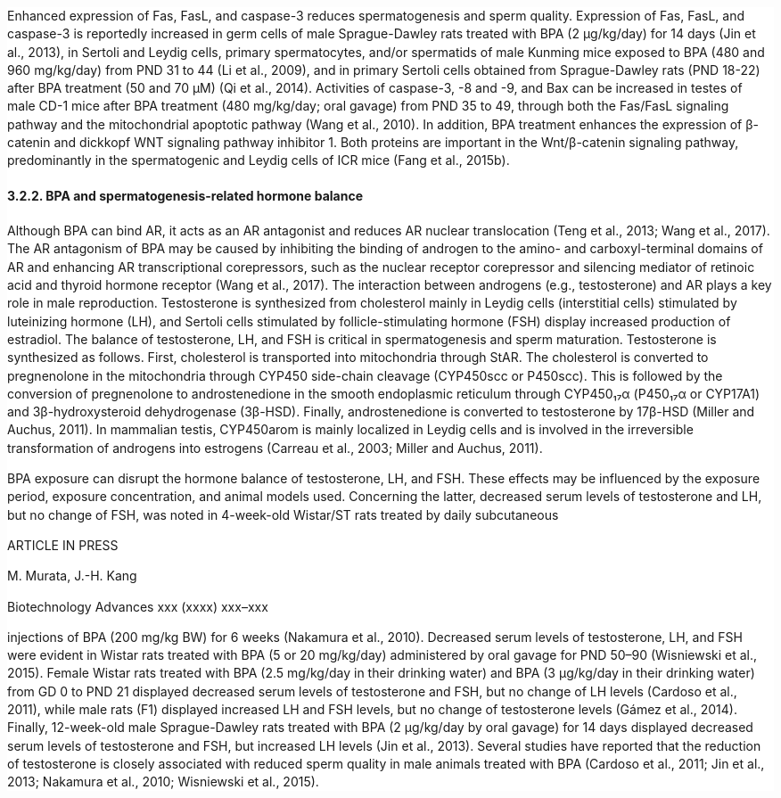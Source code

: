 Enhanced expression of Fas, FasL, and caspase-3 reduces spermatogenesis and sperm quality. Expression of Fas, FasL, and caspase-3 is reportedly increased in germ cells of male Sprague-Dawley rats treated with BPA (2 μg/kg/day) for 14 days (Jin et al., 2013), in Sertoli and Leydig cells, primary spermatocytes, and/or spermatids of male Kunming mice exposed to BPA (480 and 960 mg/kg/day) from PND 31 to 44 (Li et al., 2009), and in primary Sertoli cells obtained from Sprague-Dawley rats (PND 18-22) after BPA treatment (50 and 70 μM) (Qi et al., 2014). Activities of caspase-3, -8 and -9, and Bax can be increased in testes of male CD-1 mice after BPA treatment (480 mg/kg/day; oral gavage) from PND 35 to 49, through both the Fas/FasL signaling pathway and the mitochondrial apoptotic pathway (Wang et al., 2010). In addition, BPA treatment enhances the expression of β-catenin and dickkopf WNT signaling pathway inhibitor 1. Both proteins are important in the Wnt/β-catenin signaling pathway, predominantly in the spermatogenic and Leydig cells of ICR mice (Fang et al., 2015b).

#### 3.2.2. BPA and spermatogenesis-related hormone balance

Although BPA can bind AR, it acts as an AR antagonist and reduces AR nuclear translocation (Teng et al., 2013; Wang et al., 2017). The AR antagonism of BPA may be caused by inhibiting the binding of androgen to the amino- and carboxyl-terminal domains of AR and enhancing AR transcriptional corepressors, such as the nuclear receptor corepressor and silencing mediator of retinoic acid and thyroid hormone receptor (Wang et al., 2017). The interaction between androgens (e.g., testosterone) and AR plays a key role in male reproduction. Testosterone is synthesized from cholesterol mainly in Leydig cells (interstitial cells) stimulated by luteinizing hormone (LH), and Sertoli cells stimulated by follicle-stimulating hormone (FSH) display increased production of estradiol. The balance of testosterone, LH, and FSH is critical in spermatogenesis and sperm maturation. Testosterone is synthesized as follows. First, cholesterol is transported into mitochondria through StAR. The cholesterol is converted to pregnenolone in the mitochondria through CYP450 side-chain cleavage (CYP450scc or P450scc). This is followed by the conversion of pregnenolone to androstenedione in the smooth endoplasmic reticulum through CYP450₁₇α (P450₁₇α or CYP17A1) and 3β-hydroxysteroid dehydrogenase (3β-HSD). Finally, androstenedione is converted to testosterone by 17β-HSD (Miller and Auchus, 2011). In mammalian testis, CYP450arom is mainly localized in Leydig cells and is involved in the irreversible transformation of androgens into estrogens (Carreau et al., 2003; Miller and Auchus, 2011).

BPA exposure can disrupt the hormone balance of testosterone, LH, and FSH. These effects may be influenced by the exposure period, exposure concentration, and animal models used. Concerning the latter, decreased serum levels of testosterone and LH, but no change of FSH, was noted in 4-week-old Wistar/ST rats treated by daily subcutaneous

ARTICLE IN PRESS

M. Murata, J.-H. Kang

Biotechnology Advances xxx (xxxx) xxx–xxx

injections of BPA (200 mg/kg BW) for 6 weeks (Nakamura et al., 2010). Decreased serum levels of testosterone, LH, and FSH were evident in Wistar rats treated with BPA (5 or 20 mg/kg/day) administered by oral gavage for PND 50–90 (Wisniewski et al., 2015). Female Wistar rats treated with BPA (2.5 mg/kg/day in their drinking water) and BPA (3 μg/kg/day in their drinking water) from GD 0 to PND 21 displayed decreased serum levels of testosterone and FSH, but no change of LH levels (Cardoso et al., 2011), while male rats (F1) displayed increased LH and FSH levels, but no change of testosterone levels (Gámez et al., 2014). Finally, 12-week-old male Sprague-Dawley rats treated with BPA (2 μg/kg/day by oral gavage) for 14 days displayed decreased serum levels of testosterone and FSH, but increased LH levels (Jin et al., 2013). Several studies have reported that the reduction of testosterone is closely associated with reduced sperm quality in male animals treated with BPA (Cardoso et al., 2011; Jin et al., 2013; Nakamura et al., 2010; Wisniewski et al., 2015).
